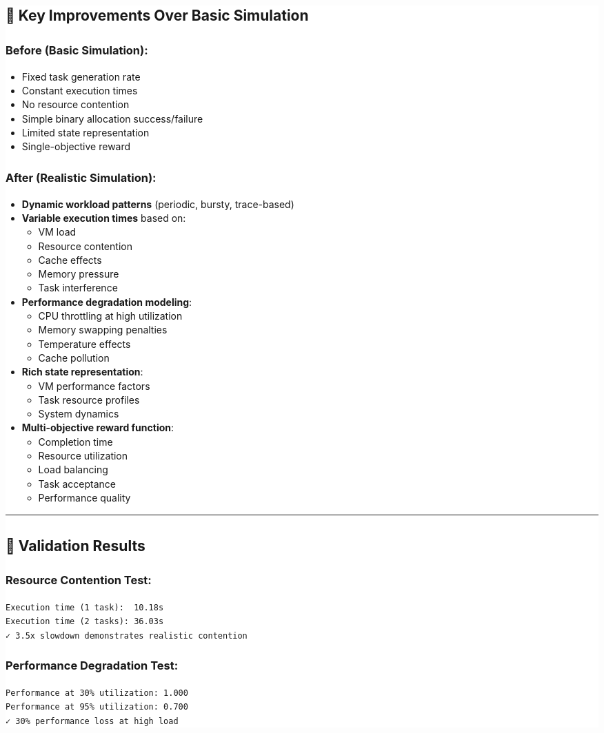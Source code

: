 ## 🎯 Key Improvements Over Basic Simulation

### Before (Basic Simulation):
- Fixed task generation rate
- Constant execution times
- No resource contention
- Simple binary allocation success/failure
- Limited state representation
- Single-objective reward

### After (Realistic Simulation):
- **Dynamic workload patterns** (periodic, bursty, trace-based)
- **Variable execution times** based on:
  - VM load
  - Resource contention
  - Cache effects
  - Memory pressure
  - Task interference
- **Performance degradation modeling**:
  - CPU throttling at high utilization
  - Memory swapping penalties
  - Temperature effects
  - Cache pollution
- **Rich state representation**:
  - VM performance factors
  - Task resource profiles
  - System dynamics
- **Multi-objective reward function**:
  - Completion time
  - Resource utilization
  - Load balancing
  - Task acceptance
  - Performance quality

---

## 🔬 Validation Results

### Resource Contention Test:
```
Execution time (1 task):  10.18s
Execution time (2 tasks): 36.03s
✓ 3.5x slowdown demonstrates realistic contention
```

### Performance Degradation Test:
```
Performance at 30% utilization: 1.000
Performance at 95% utilization: 0.700
✓ 30% performance loss at high load
```
